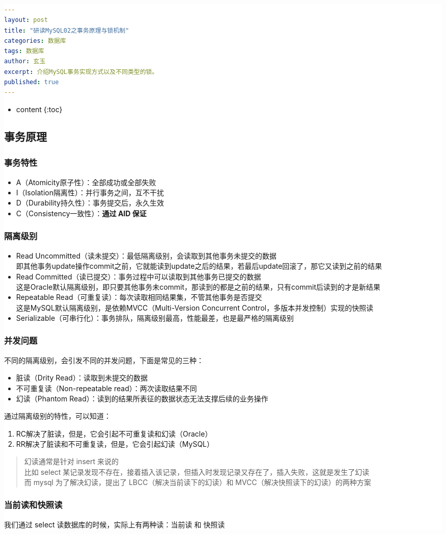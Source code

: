```yaml
---
layout: post
title: "研读MySQL02之事务原理与锁机制"
categories: 数据库
tags: 数据库
author: 玄玉
excerpt: 介绍MySQL事务实现方式以及不同类型的锁。
published: true
---
```


* content
{:toc}


## 事务原理

### 事务特性

* A（Atomicity原子性）：全部成功或全部失败
* I（Isolation隔离性）：并行事务之间，互不干扰
* D（Durability持久性）：事务提交后，永久生效
* C（Consistency一致性）：**通过 AID 保证**

### 隔离级别

* Read Uncommitted（读未提交）：最低隔离级别，会读取到其他事务未提交的数据<br>
  即其他事务update操作commit之前，它就能读到update之后的结果，若最后update回滚了，那它又读到之前的结果
* Read Committed（读已提交）：事务过程中可以读取到其他事务已提交的数据<br>
  这是Oracle默认隔离级别，即只要其他事务未commit，那读到的都是之前的结果，只有commit后读到的才是新结果
* Repeatable Read（可重复读）：每次读取相同结果集，不管其他事务是否提交<br>
  这是MySQL默认隔离级别，是依赖MVCC（Multi-Version Concurrent Control，多版本并发控制）实现的快照读
* Serializable（可串行化）：事务排队，隔离级别最高，性能最差，也是最严格的隔离级别

### 并发问题

不同的隔离级别，会引发不同的并发问题，下面是常见的三种：
* 脏读（Drity Read）：读取到未提交的数据
* 不可重复读（Non-repeatable read）：两次读取结果不同
* 幻读（Phantom Read）：读到的结果所表征的数据状态无法支撑后续的业务操作

通过隔离级别的特性，可以知道：
1. RC解决了脏读，但是，它会引起不可重复读和幻读（Oracle）
2. RR解决了脏读和不可重复读，但是，它会引起幻读（MySQL）

> 幻读通常是针对 insert 来说的<br/>
比如 select 某记录发现不存在，接着插入该记录，但插入时发现记录又存在了，插入失败，这就是发生了幻读<br/>
而 mysql 为了解决幻读，提出了 LBCC（解决当前读下的幻读）和 MVCC（解决快照读下的幻读）的两种方案

### 当前读和快照读

我们通过 select 读数据库的时候，实际上有两种读：当前读 和 快照读
